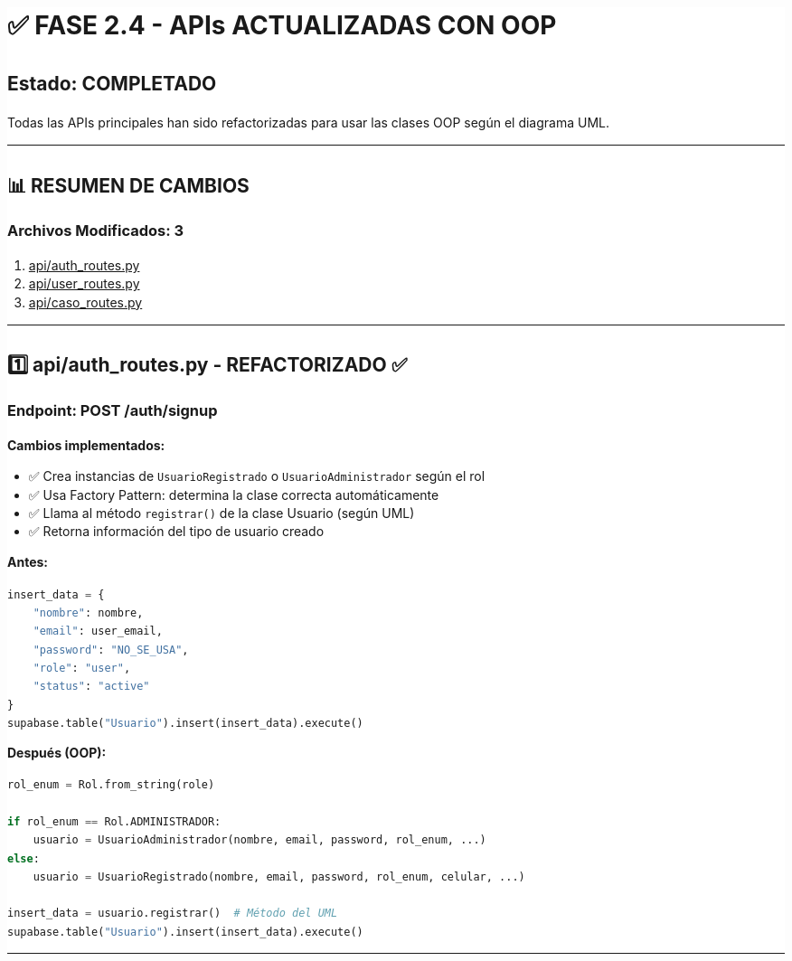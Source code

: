 # ✅ FASE 2.4 - APIs ACTUALIZADAS CON OOP

## Estado: COMPLETADO

Todas las APIs principales han sido refactorizadas para usar las clases OOP según el diagrama UML.

---

## 📊 RESUMEN DE CAMBIOS

### **Archivos Modificados: 3**
1. [api/auth_routes.py](../api/auth_routes.py)
2. [api/user_routes.py](../api/user_routes.py)
3. [api/caso_routes.py](../api/caso_routes.py)

---

## 1️⃣ api/auth_routes.py - REFACTORIZADO ✅

### **Endpoint: POST /auth/signup**
**Cambios implementados:**
- ✅ Crea instancias de `UsuarioRegistrado` o `UsuarioAdministrador` según el rol
- ✅ Usa Factory Pattern: determina la clase correcta automáticamente
- ✅ Llama al método `registrar()` de la clase Usuario (según UML)
- ✅ Retorna información del tipo de usuario creado

**Antes:**
```python
insert_data = {
    "nombre": nombre,
    "email": user_email,
    "password": "NO_SE_USA",
    "role": "user",
    "status": "active"
}
supabase.table("Usuario").insert(insert_data).execute()
```

**Después (OOP):**
```python
rol_enum = Rol.from_string(role)

if rol_enum == Rol.ADMINISTRADOR:
    usuario = UsuarioAdministrador(nombre, email, password, rol_enum, ...)
else:
    usuario = UsuarioRegistrado(nombre, email, password, rol_enum, celular, ...)

insert_data = usuario.registrar()  # Método del UML
supabase.table("Usuario").insert(insert_data).execute()
```

---